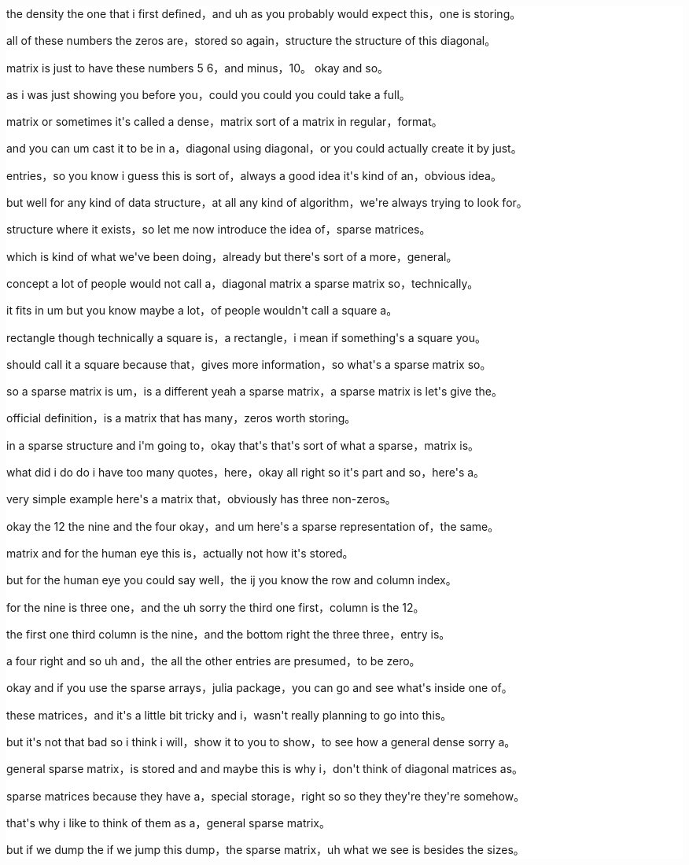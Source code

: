 the density the one that i first defined，and uh as you probably would expect this，one is storing。

all of these numbers the zeros are，stored so again，structure the structure of this diagonal。

matrix is just to have these numbers 5 6，and minus，10。 okay and so。

as i was just showing you before you，could you could you could take a full。

matrix or sometimes it's called a dense，matrix sort of a matrix in regular，format。

and you can um cast it to be in a，diagonal using diagonal，or you could actually create it by just。

entries，so you know i guess this is sort of，always a good idea it's kind of an，obvious idea。

but well for any kind of data structure，at all any kind of algorithm，we're always trying to look for。

structure where it exists，so let me now introduce the idea of，sparse matrices。

which is kind of what we've been doing，already but there's sort of a more，general。

concept a lot of people would not call a，diagonal matrix a sparse matrix so，technically。

it fits in um but you know maybe a lot，of people wouldn't call a square a。

rectangle though technically a square is，a rectangle，i mean if something's a square you。

should call it a square because that，gives more information，so what's a sparse matrix so。

so a sparse matrix is um，is a different yeah a sparse matrix，a sparse matrix is let's give the。

official definition，is a matrix that has many，zeros worth storing。

in a sparse structure and i'm going to，okay that's that's sort of what a sparse，matrix is。

what did i do do i have too many quotes，here，okay all right so it's part and so，here's a。

very simple example here's a matrix that，obviously has three non-zeros。

okay the 12 the nine and the four okay，and um here's a sparse representation of，the same。

matrix and for the human eye this is，actually not how it's stored。

but for the human eye you could say well，the ij you know the row and column index。

for the nine is three one，and the uh sorry the third one first，column is the 12。

the first one third column is the nine，and the bottom right the three three，entry is。

a four right and so uh and，the all the other entries are presumed，to be zero。

okay and if you use the sparse arrays，julia package，you can go and see what's inside one of。

these matrices，and it's a little bit tricky and i，wasn't really planning to go into this。

but it's not that bad so i think i will，show it to you to show，to see how a general dense sorry a。

general sparse matrix，is stored and and maybe this is why i，don't think of diagonal matrices as。

sparse matrices because they have a，special storage，right so so they they're they're somehow。

that's why i like to think of them as a，general sparse matrix。

but if we dump the if we jump this dump，the sparse matrix，uh what we see is besides the sizes。
